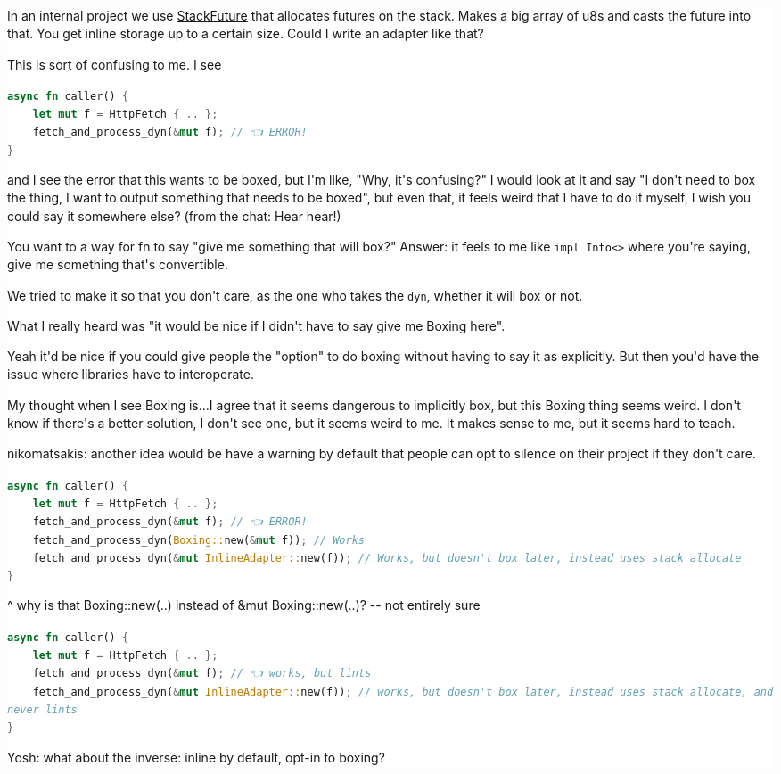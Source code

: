 In an internal project we use [StackFuture]( https://github.com/microsoft/stackfuture) that allocates futures on the stack. Makes a big array of u8s and casts the future into that. You get inline storage up to a certain size. Could I write an adapter like that?

This is sort of confusing to me. I see

```rust
async fn caller() {
    let mut f = HttpFetch { .. };
    fetch_and_process_dyn(&mut f); // 👈 ERROR!
}
```

and I see the error that this wants to be boxed, but I'm like, "Why, it's confusing?" I would look at it and say "I don't need to box the thing, I want to output something that needs to be boxed", but even that, it feels weird that I have to do it myself, I wish you could say it somewhere else? (from the chat: Hear hear!)

You want to a way for fn to say "give me something that will box?" Answer: it feels to me like `impl Into<>` where you're saying, give me something that's convertible.

We tried to make it so that you don't care, as the one who takes the `dyn`, whether it will box or not.

What I really heard was "it would be nice if I didn't have to say give me Boxing here".

Yeah it'd be nice if you could give people the "option" to do boxing without having to say it as explicitly. But then you'd have the issue where libraries have to interoperate.

My thought when I see Boxing is...I agree that it seems dangerous to implicitly box, but this Boxing thing seems weird. I don't know if there's a better solution, I don't see one, but it seems weird to me. It makes sense to me, but it seems hard to teach.

nikomatsakis: another idea would be have a warning by default that people can opt to silence on their project if they don't care.

```rust
async fn caller() {
    let mut f = HttpFetch { .. };
    fetch_and_process_dyn(&mut f); // 👈 ERROR!
    fetch_and_process_dyn(Boxing::new(&mut f)); // Works
    fetch_and_process_dyn(&mut InlineAdapter::new(f)); // Works, but doesn't box later, instead uses stack allocate
}
```

^ why is that Boxing::new(..) instead of &mut Boxing::new(..)? -- not entirely sure

```rust
async fn caller() {
    let mut f = HttpFetch { .. };
    fetch_and_process_dyn(&mut f); // 👈 works, but lints
    fetch_and_process_dyn(&mut InlineAdapter::new(f)); // works, but doesn't box later, instead uses stack allocate, and never lints
}
```

Yosh: what about the inverse: inline by default, opt-in to boxing?

